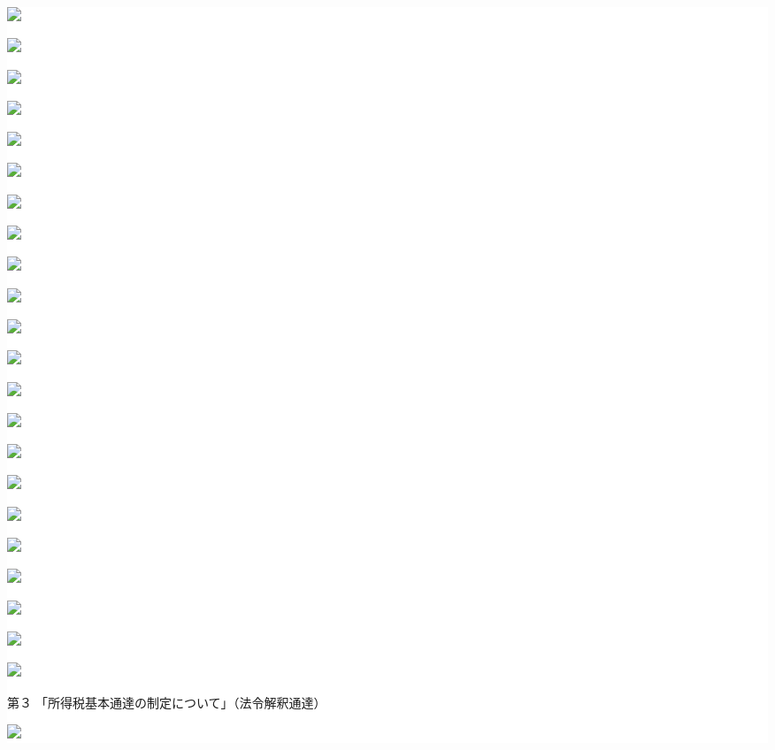 ![](https://www.nta.go.jp/tmp/aa109e80-65e6-42b1-bb2e-88c639a86cbe/images/14b147052ec6698b67b33af3f2ed9ece85b44609223426c7dfdd0e822cc41590.jpg)

![](https://www.nta.go.jp/tmp/aa109e80-65e6-42b1-bb2e-88c639a86cbe/images/1d106f783e4dab6cad5d9159832e4a5f8a0308c17166c261cda1bbe2842dcd48.jpg)

![](https://www.nta.go.jp/tmp/aa109e80-65e6-42b1-bb2e-88c639a86cbe/images/c43578421f645d65c4b769c30576329a9b636bc24b22db0db2023d690ac3844b.jpg)

![](https://www.nta.go.jp/tmp/aa109e80-65e6-42b1-bb2e-88c639a86cbe/images/7bac90156ab4bdfe75dab5efac658577f1a780adb7d47958971c684d0b30a06f.jpg)

![](https://www.nta.go.jp/tmp/aa109e80-65e6-42b1-bb2e-88c639a86cbe/images/5cc53d7239084817b67d4d3f3ba097a64574135a3fb9c882c59d3326a8c7524a.jpg)

![](https://www.nta.go.jp/tmp/aa109e80-65e6-42b1-bb2e-88c639a86cbe/images/5135258ab7b8b2c5d6e0d639bcfa8f54bd4ae783455777bd79c2e31cbfa7a1f1.jpg)

![](https://www.nta.go.jp/tmp/aa109e80-65e6-42b1-bb2e-88c639a86cbe/images/69a84d5be6187d72195ca812adbd38a3a0aa37c130e29bae0a2114a0a676389e.jpg)

![](https://www.nta.go.jp/tmp/aa109e80-65e6-42b1-bb2e-88c639a86cbe/images/b04a2e86c47c0f36ae9d0f593971f02a4f78bc7c326d3c757822ae45ad3d464e.jpg)

![](https://www.nta.go.jp/tmp/aa109e80-65e6-42b1-bb2e-88c639a86cbe/images/85bb011cfa80a94d1e5a611c7d5bda9541a5de6893288bc58ffe9c65677c6e83.jpg)

![](https://www.nta.go.jp/tmp/aa109e80-65e6-42b1-bb2e-88c639a86cbe/images/d1648f21c1888790856e96fba4a44a9520539bbd8dfc746a65ca33916d780156.jpg)

![](https://www.nta.go.jp/tmp/aa109e80-65e6-42b1-bb2e-88c639a86cbe/images/54405ddbabd36a82594a6d9fe9fc8cfdc95657197bfa392e12918e850051aabb.jpg)

![](https://www.nta.go.jp/tmp/aa109e80-65e6-42b1-bb2e-88c639a86cbe/images/071184b1d64004d6a5a1f5bd521444a4c269e6e623b1c5aa6d336dd21c0db7ef.jpg)

![](https://www.nta.go.jp/tmp/aa109e80-65e6-42b1-bb2e-88c639a86cbe/images/295306dfee7fa42650eb5500b822ef3edd8c524f12bb6e505d7f62a3e8e66519.jpg)

![](https://www.nta.go.jp/tmp/aa109e80-65e6-42b1-bb2e-88c639a86cbe/images/49d6810560946f662f15d6eedd12527094376701b5f38465d3d393a328e927ad.jpg)

![](https://www.nta.go.jp/tmp/aa109e80-65e6-42b1-bb2e-88c639a86cbe/images/252b8bf5459fb00eee3e6f3f060a40ab5477d36b7a698cf9283c91948ee0423b.jpg)

![](https://www.nta.go.jp/tmp/aa109e80-65e6-42b1-bb2e-88c639a86cbe/images/0f775038e9d873d9c693a1bdef77cf07a252e14550ef73522ac3f49da2499ac4.jpg)

![](https://www.nta.go.jp/tmp/aa109e80-65e6-42b1-bb2e-88c639a86cbe/images/9f4a3a35d4d8a2b365a2cdf123b0805a1d7a3b5a511ccab1b950789f978bbec4.jpg)

![](https://www.nta.go.jp/tmp/aa109e80-65e6-42b1-bb2e-88c639a86cbe/images/ecd7f021d0cd567b0e679cac3eaf8acf22329aec9cbb4415a0310d5f7dd72b3a.jpg)

![](https://www.nta.go.jp/tmp/aa109e80-65e6-42b1-bb2e-88c639a86cbe/images/ff12e91d4d6aa5118b6c452bdba87db6a4599654d7279e31a5d6d37bf50c130d.jpg)

![](https://www.nta.go.jp/tmp/aa109e80-65e6-42b1-bb2e-88c639a86cbe/images/b94bcb6bc5764deb7189e529e2b8bcb5480b64210a8753ebee5df5b7dcc5bbb7.jpg)

![](https://www.nta.go.jp/tmp/aa109e80-65e6-42b1-bb2e-88c639a86cbe/images/590a18a01cf2547df0305d727c86b6ba45daa4f71ff759378f51f8c1b1203b77.jpg)

![](https://www.nta.go.jp/tmp/aa109e80-65e6-42b1-bb2e-88c639a86cbe/images/525991c609f9471543ca967e3cbce645f8010b608b1c85692027138b96e7061c.jpg)

第３ 「所得税基本通達の制定について」（法令解釈通達）

![](https://www.nta.go.jp/tmp/aa109e80-65e6-42b1-bb2e-88c639a86cbe/images/2267c92d7e12ea919b70b6f33c23355920bd655d35d4c0920c006feda6e0419b.jpg)
